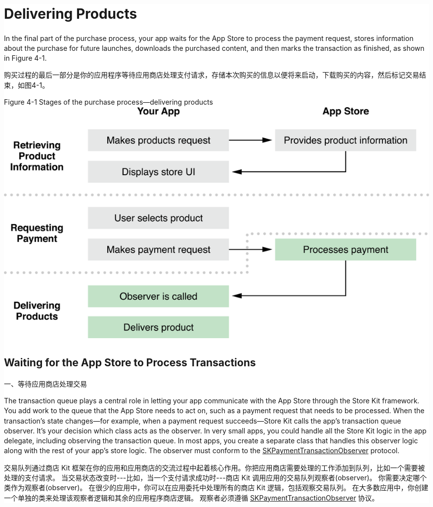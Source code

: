 # Delivering Products
In the final part of the purchase process, your app waits for the App Store to process the payment request, stores information about the purchase for future launches, downloads the purchased content, and then marks the transaction as finished, as shown in Figure 4-1.

购买过程的最后一部分是你的应用程序等待应用商店处理支付请求，存储本次购买的信息以便将来启动，下载购买的内容，然后标记交易结束，如图4-1。

Figure 4-1  Stages of the purchase process—delivering products
![](images/7.png)
## Waiting for the App Store to Process Transactions

一、等待应用商店处理交易

The transaction queue plays a central role in letting your app communicate with the App Store through the Store Kit framework. You add work to the queue that the App Store needs to act on, such as a payment request that needs to be processed. When the transaction’s state changes—for example, when a payment request succeeds—Store Kit calls the app’s transaction queue observer. It’s your decision which class acts as the observer. In very small apps, you could handle all the Store Kit logic in the app delegate, including observing the transaction queue. In most apps, you create a separate class that handles this observer logic along with the rest of your app’s store logic. The observer must conform to the [SKPaymentTransactionObserver](https://developer.apple.com/library/ios/documentation/StoreKit/Reference/SKPaymentTransactionObserver_Protocol/Reference/Reference.html#//apple_ref/occ/intf/SKPaymentTransactionObserver) protocol.

交易队列通过商店 Kit 框架在你的应用和应用商店的交流过程中起着核心作用。你把应用商店需要处理的工作添加到队列，比如一个需要被处理的支付请求。 当交易状态改变时---比如，当一个支付请求成功时---商店 Kit 调用应用的交易队列观察者(observer)。 你需要决定哪个类作为观察者(observer)。 在很少的应用中，你可以在应用委托中处理所有的商店 Kit 逻辑，包括观察交易队列。 在大多数应用中，你创建一个单独的类来处理该观察者逻辑和其余的应用程序商店逻辑。 观察者必须遵循 [SKPaymentTransactionObserver](https://developer.apple.com/library/ios/documentation/StoreKit/Reference/SKPaymentTransactionObserver_Protocol/Reference/Reference.html#//apple_ref/occ/intf/SKPaymentTransactionObserver) 协议。
